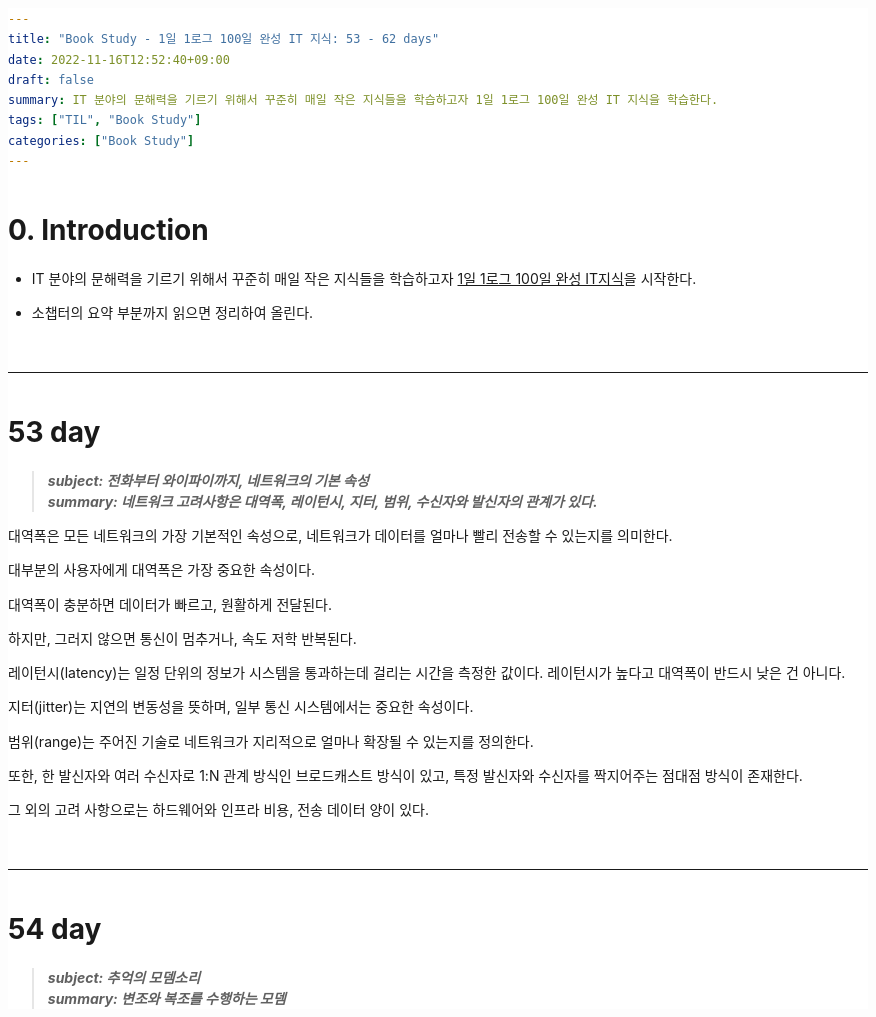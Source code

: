 ```yaml
---
title: "Book Study - 1일 1로그 100일 완성 IT 지식: 53 - 62 days"
date: 2022-11-16T12:52:40+09:00
draft: false
summary: IT 분야의 문해력을 기르기 위해서 꾸준히 매일 작은 지식들을 학습하고자 1일 1로그 100일 완성 IT 지식을 학습한다.
tags: ["TIL", "Book Study"]
categories: ["Book Study"]
---
```


# 0. Introduction


- IT 분야의 문해력을 기르기 위해서 꾸준히 매일 작은 지식들을 학습하고자 [1일 1로그 100일 완성 IT지식](http://www.kyobobook.co.kr/product/detailViewKor.laf?ejkGb=KOR&mallGb=KOR&barcode=9788966263301&orderClick=LEa&Kc=)을 시작한다. 


- 소챕터의 요약 부분까지 읽으면 정리하여 올린다.

<br>

---
# 53 day

> **_subject: 전화부터 와이파이까지, 네트워크의 기본 속성_**  
> **_summary: 네트워크 고려사항은 대역폭, 레이턴시, 지터, 범위, 수신자와 발신자의 관계가 있다._**  

대역폭은 모든 네트워크의 가장 기본적인 속성으로, 네트워크가 데이터를 얼마나 빨리 전송할 수 있는지를 의미한다. 

대부분의 사용자에게 대역폭은 가장 중요한 속성이다. 

대역폭이 충분하면 데이터가 빠르고, 원활하게 전달된다.  

하지만, 그러지 않으면 통신이 멈추거나, 속도 저학 반복된다. 

레이턴시(latency)는 일정 단위의 정보가 시스템을 통과하는데 걸리는 시간을 측정한 값이다. 레이턴시가 높다고 대역폭이 반드시 낮은 건 아니다. 

지터(jitter)는 지연의 변동성을 뜻하며, 일부 통신 시스템에서는 중요한 속성이다.  

범위(range)는 주어진 기술로 네트워크가 지리적으로 얼마나 확장될 수 있는지를 정의한다. 

또한, 한 발신자와 여러 수신자로 1:N 관계 방식인 브로드캐스트 방식이 있고, 특정 발신자와 수신자를 짝지어주는 점대점 방식이 존재한다. 

그 외의 고려 사항으로는 하드웨어와 인프라 비용, 전송 데이터 양이 있다.



<br>


---
# 54 day

> **_subject: 추억의 모뎀소리_**  
> **_summary: 변조와 복조를 수행하는 모뎀_**  
